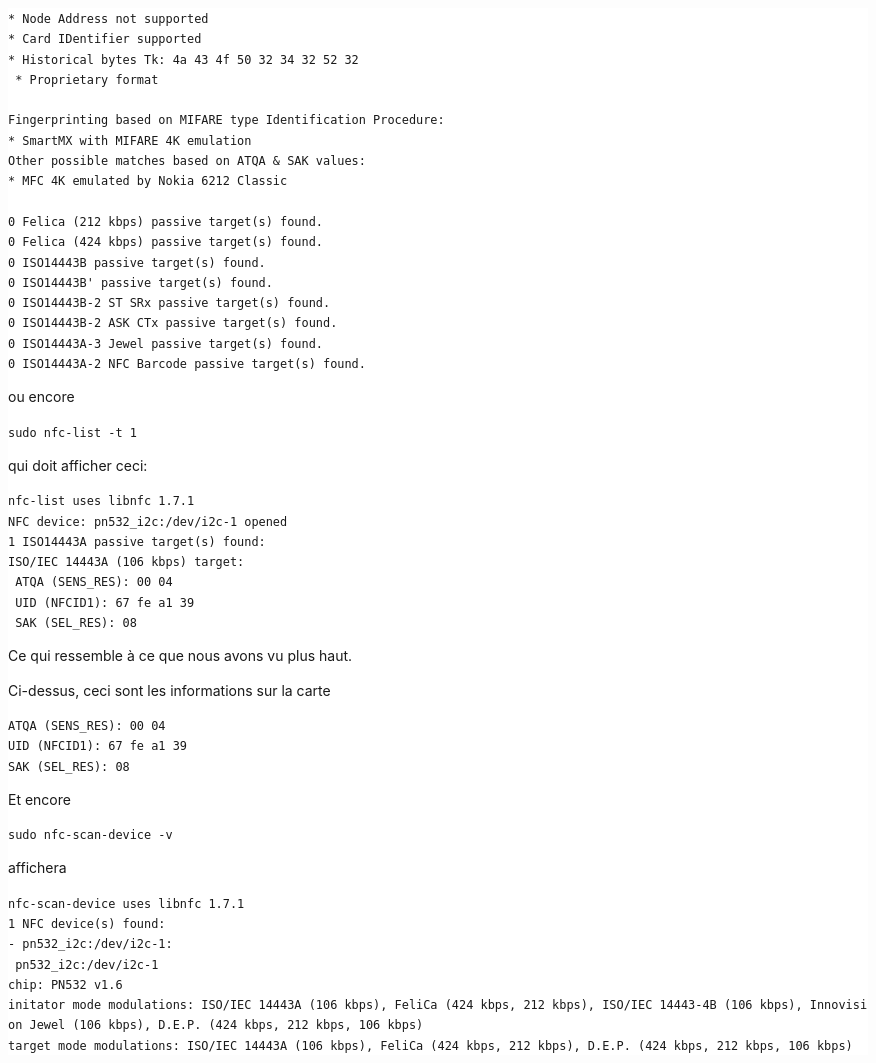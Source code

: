 ```
* Node Address not supported
* Card IDentifier supported
* Historical bytes Tk: 4a 43 4f 50 32 34 32 52 32 
 * Proprietary format

Fingerprinting based on MIFARE type Identification Procedure:
* SmartMX with MIFARE 4K emulation
Other possible matches based on ATQA & SAK values:
* MFC 4K emulated by Nokia 6212 Classic

0 Felica (212 kbps) passive target(s) found.
0 Felica (424 kbps) passive target(s) found.
0 ISO14443B passive target(s) found.
0 ISO14443B' passive target(s) found.
0 ISO14443B-2 ST SRx passive target(s) found.
0 ISO14443B-2 ASK CTx passive target(s) found.
0 ISO14443A-3 Jewel passive target(s) found.
0 ISO14443A-2 NFC Barcode passive target(s) found.
```

ou encore

```
sudo nfc-list -t 1
```

qui doit afficher ceci:

```
nfc-list uses libnfc 1.7.1
NFC device: pn532_i2c:/dev/i2c-1 opened
1 ISO14443A passive target(s) found:
ISO/IEC 14443A (106 kbps) target:
 ATQA (SENS_RES): 00 04 
 UID (NFCID1): 67 fe a1 39 
 SAK (SEL_RES): 08
```

Ce qui ressemble à ce que nous avons vu plus haut.

Ci-dessus, ceci sont les informations sur la carte

```
ATQA (SENS_RES): 00 04 
UID (NFCID1): 67 fe a1 39 
SAK (SEL_RES): 08
```

Et encore

```
sudo nfc-scan-device -v
```

affichera

```
nfc-scan-device uses libnfc 1.7.1
1 NFC device(s) found:
- pn532_i2c:/dev/i2c-1:
 pn532_i2c:/dev/i2c-1
chip: PN532 v1.6
initator mode modulations: ISO/IEC 14443A (106 kbps), FeliCa (424 kbps, 212 kbps), ISO/IEC 14443-4B (106 kbps), Innovision Jewel (106 kbps), D.E.P. (424 kbps, 212 kbps, 106 kbps)
target mode modulations: ISO/IEC 14443A (106 kbps), FeliCa (424 kbps, 212 kbps), D.E.P. (424 kbps, 212 kbps, 106 kbps)
```

